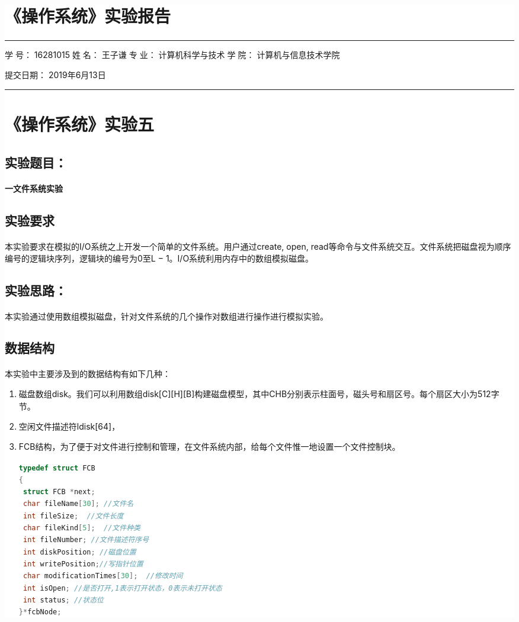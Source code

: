 
# 《操作系统》实验报告

------

  学 号：      16281015
  姓 名：      王子谦
  专 业：      计算机科学与技术
  学 院：      计算机与信息技术学院
               
               
  提交日期：   2019年6月13日

------

# 《操作系统》实验五

## 实验题目：

**一文件系统实验**

## 实验要求

本实验要求在模拟的I/O系统之上开发一个简单的文件系统。用户通过create, open, read等命令与文件系统交互。文件系统把磁盘视为顺序编号的逻辑块序列，逻辑块的编号为0至L − 1。I/O系统利用内存中的数组模拟磁盘。

## 实验思路：

本实验通过使用数组模拟磁盘，针对文件系统的几个操作对数组进行操作进行模拟实验。

## 数据结构

本实验中主要涉及到的数据结构有如下几种：

1. 磁盘数组disk。我们可以利用数组disk\[C\]\[H\]\[B\]构建磁盘模型，其中CHB分别表示柱面号，磁头号和扇区号。每个扇区大小为512字节。

2. 空闲文件描述符ldisk\[64\]，

3. FCB结构，为了便于对文件进行控制和管理，在文件系统内部，给每个文件惟一地设置一个文件控制块。

   ```c++
   typedef struct FCB
   {
   	struct FCB *next;
   	char fileName[30]; //文件名
   	int fileSize;  //文件长度
   	char fileKind[5];  //文件种类
   	int fileNumber; //文件描述符序号
   	int diskPosition; //磁盘位置
   	int writePosition;//写指针位置
   	char modificationTimes[30];  //修改时间
   	int isOpen; //是否打开,1表示打开状态，0表示未打开状态
   	int status; //状态位
   }*fcbNode;
   ```
